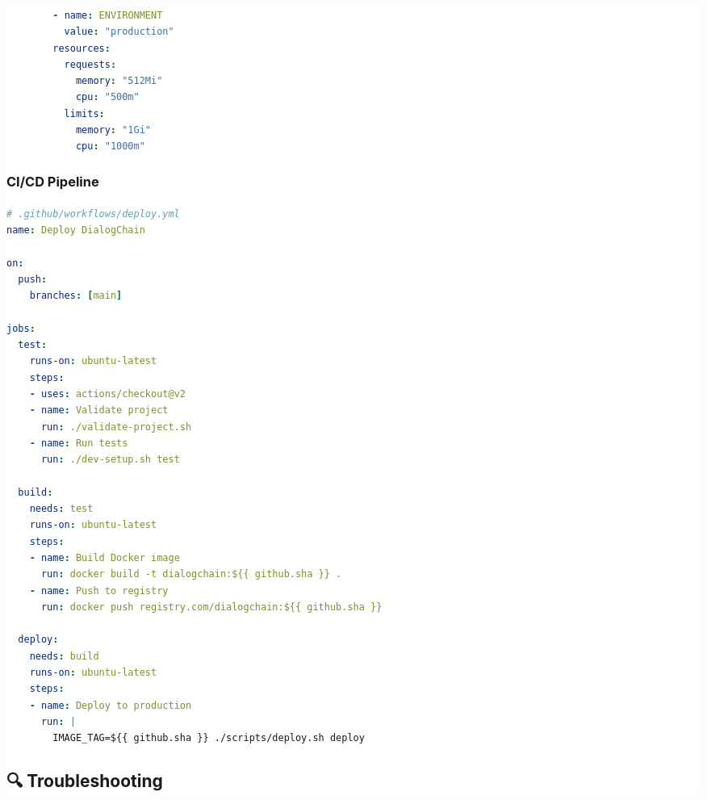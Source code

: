 ```yaml
        - name: ENVIRONMENT
          value: "production"
        resources:
          requests:
            memory: "512Mi"
            cpu: "500m"
          limits:
            memory: "1Gi"
            cpu: "1000m"
```

### CI/CD Pipeline
```yaml
# .github/workflows/deploy.yml
name: Deploy DialogChain

on:
  push:
    branches: [main]

jobs:
  test:
    runs-on: ubuntu-latest
    steps:
    - uses: actions/checkout@v2
    - name: Validate project
      run: ./validate-project.sh
    - name: Run tests
      run: ./dev-setup.sh test

  build:
    needs: test
    runs-on: ubuntu-latest
    steps:
    - name: Build Docker image
      run: docker build -t dialogchain:${{ github.sha }} .
    - name: Push to registry
      run: docker push registry.com/dialogchain:${{ github.sha }}

  deploy:
    needs: build
    runs-on: ubuntu-latest
    steps:
    - name: Deploy to production
      run: |
        IMAGE_TAG=${{ github.sha }} ./scripts/deploy.sh deploy
```

## 🔍 Troubleshooting
